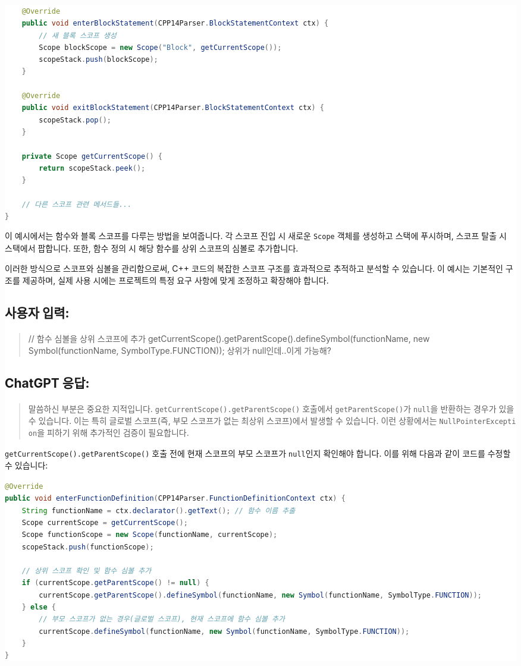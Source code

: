```java
    @Override
    public void enterBlockStatement(CPP14Parser.BlockStatementContext ctx) {
        // 새 블록 스코프 생성
        Scope blockScope = new Scope("Block", getCurrentScope());
        scopeStack.push(blockScope);
    }

    @Override
    public void exitBlockStatement(CPP14Parser.BlockStatementContext ctx) {
        scopeStack.pop();
    }

    private Scope getCurrentScope() {
        return scopeStack.peek();
    }

    // 다른 스코프 관련 메서드들...
}
```

이 예시에서는 함수와 블록 스코프를 다루는 방법을 보여줍니다. 각 스코프 진입 시 새로운 `Scope` 객체를 생성하고 스택에 푸시하며, 스코프 탈출 시 스택에서 팝합니다. 또한, 함수 정의 시 해당 함수를 상위 스코프의 심볼로 추가합니다.

이러한 방식으로 스코프와 심볼을 관리함으로써, C++ 코드의 복잡한 스코프 구조를 효과적으로 추적하고 분석할 수 있습니다. 이 예시는 기본적인 구조를 제공하며, 실제 사용 시에는 프로젝트의 특정 요구 사항에 맞게 조정하고 확장해야 합니다.

## 사용자 입력:
>   // 함수 심볼을 상위 스코프에 추가
        getCurrentScope().getParentScope().defineSymbol(functionName, new Symbol(functionName, SymbolType.FUNCTION));    상위가 null인데..이게 가능해?

## ChatGPT 응답:
> 말씀하신 부분은 중요한 지적입니다. `getCurrentScope().getParentScope()` 호출에서 `getParentScope()`가 `null`을 반환하는 경우가 있을 수 있습니다. 이는 특히 글로벌 스코프(즉, 부모 스코프가 없는 최상위 스코프)에서 발생할 수 있습니다. 이런 상황에서는 `NullPointerException`을 피하기 위해 추가적인 검증이 필요합니다.

`getCurrentScope().getParentScope()` 호출 전에 현재 스코프의 부모 스코프가 `null`인지 확인해야 합니다. 이를 위해 다음과 같이 코드를 수정할 수 있습니다:

```java
@Override
public void enterFunctionDefinition(CPP14Parser.FunctionDefinitionContext ctx) {
    String functionName = ctx.declarator().getText(); // 함수 이름 추출
    Scope currentScope = getCurrentScope();
    Scope functionScope = new Scope(functionName, currentScope);
    scopeStack.push(functionScope);

    // 상위 스코프 확인 및 함수 심볼 추가
    if (currentScope.getParentScope() != null) {
        currentScope.getParentScope().defineSymbol(functionName, new Symbol(functionName, SymbolType.FUNCTION));
    } else {
        // 부모 스코프가 없는 경우(글로벌 스코프), 현재 스코프에 함수 심볼 추가
        currentScope.defineSymbol(functionName, new Symbol(functionName, SymbolType.FUNCTION));
    }
}
```
